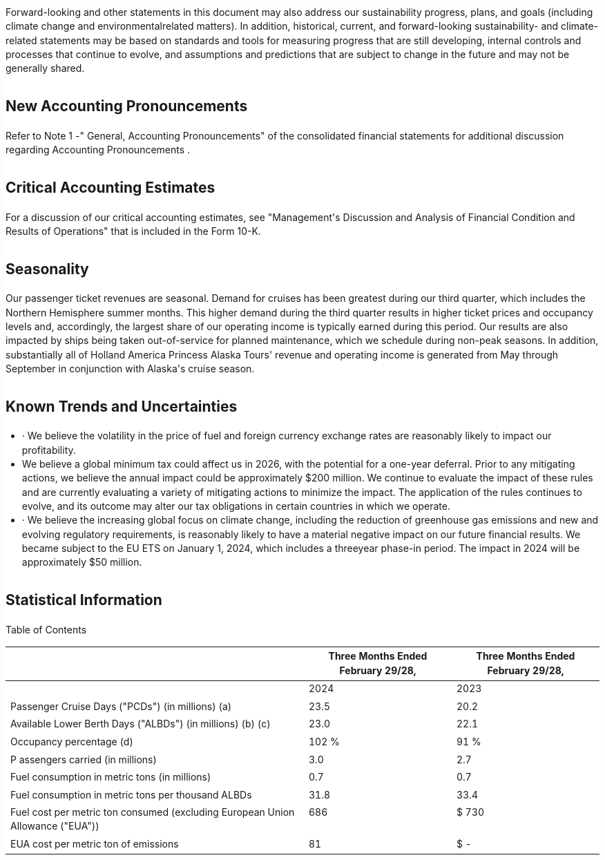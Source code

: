 Forward-looking and other statements in this document may also address our sustainability progress, plans, and goals (including climate change and environmentalrelated matters). In addition, historical, current, and forward-looking sustainability- and climate-related statements may be based on standards and tools for measuring progress that are still developing, internal controls and processes that continue to evolve, and assumptions and predictions that are subject to change in the future and may not be generally shared.

New Accounting Pronouncements
-----------------------------

Refer to Note 1 -" General, Accounting Pronouncements" of the consolidated financial statements for additional discussion regarding Accounting Pronouncements .

Critical Accounting Estimates
-----------------------------

For a discussion of our critical accounting estimates, see "Management's Discussion and Analysis of Financial Condition and Results of Operations" that is included in the Form 10-K.

Seasonality
-----------

Our passenger ticket revenues are seasonal. Demand for cruises has been greatest during our third quarter, which includes the Northern Hemisphere summer months. This higher demand during the third quarter results in higher ticket prices and occupancy levels and, accordingly, the largest share of our operating income is typically earned during this period. Our results are also impacted by ships being taken out-of-service for planned maintenance, which we schedule during non-peak seasons. In addition, substantially all of Holland America Princess Alaska Tours' revenue and operating income is generated from May through September in conjunction with Alaska's cruise season.

Known Trends and Uncertainties
------------------------------

* · We believe the volatility in the price of fuel and foreign currency exchange rates are reasonably likely to impact our profitability.
* We believe a global minimum tax could affect us in 2026, with the potential for a one-year deferral. Prior to any mitigating actions, we believe the annual impact could be approximately $200 million. We continue to evaluate the impact of these rules and are currently evaluating a variety of mitigating actions to minimize the impact. The application of the rules continues to evolve, and its outcome may alter our tax obligations in certain countries in which we operate.
* · We believe the increasing global focus on climate change, including the reduction of greenhouse gas emissions and new and evolving regulatory requirements, is reasonably likely to have a material negative impact on our future financial results. We became subject to the EU ETS on January 1, 2024, which includes a threeyear phase-in period. The impact in 2024 will be approximately $50 million.

Statistical Information
-----------------------

Table of Contents

| | Three Months Ended February 29/28, | Three Months Ended February 29/28, |
| --- | --- | --- |
| | 2024 | 2023 |
| Passenger Cruise Days ("PCDs") (in millions) (a) | 23.5 | 20.2 |
| Available Lower Berth Days ("ALBDs") (in millions) (b) (c) | 23.0 | 22.1 |
| Occupancy percentage (d) | 102 % | 91 % |
| P assengers carried (in millions) | 3.0 | 2.7 |
| Fuel consumption in metric tons (in millions) | 0.7 | 0.7 |
| Fuel consumption in metric tons per thousand ALBDs | 31.8 | 33.4 |
| Fuel cost per metric ton consumed (excluding European Union Allowance ("EUA")) | 686 | $ 730 |
| EUA cost per metric ton of emissions | 81 | $ - |